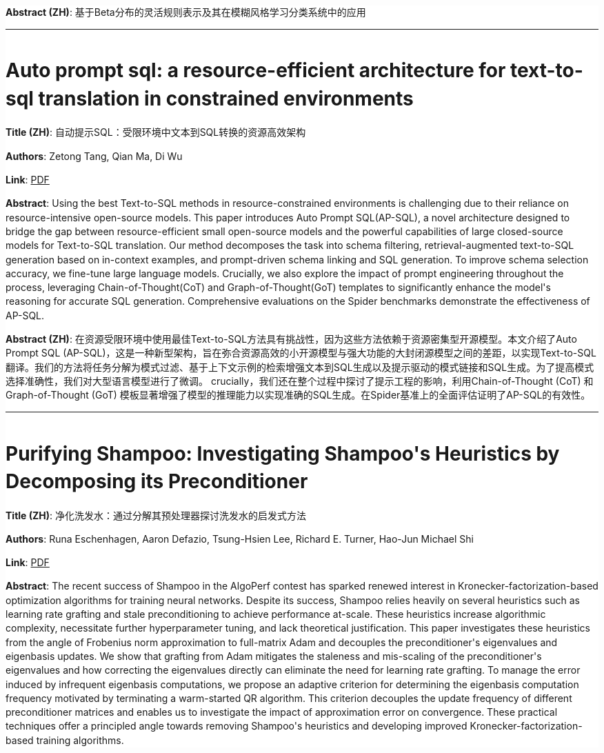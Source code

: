 **Abstract (ZH)**: 基于Beta分布的灵活规则表示及其在模糊风格学习分类系统中的应用 

---
# Auto prompt sql: a resource-efficient architecture for text-to-sql translation in constrained environments 

**Title (ZH)**: 自动提示SQL：受限环境中文本到SQL转换的资源高效架构 

**Authors**: Zetong Tang, Qian Ma, Di Wu  

**Link**: [PDF](https://arxiv.org/pdf/2506.03598)  

**Abstract**: Using the best Text-to-SQL methods in resource-constrained environments is challenging due to their reliance on resource-intensive open-source models. This paper introduces Auto Prompt SQL(AP-SQL), a novel architecture designed to bridge the gap between resource-efficient small open-source models and the powerful capabilities of large closed-source models for Text-to-SQL translation. Our method decomposes the task into schema filtering, retrieval-augmented text-to-SQL generation based on in-context examples, and prompt-driven schema linking and SQL generation. To improve schema selection accuracy, we fine-tune large language models. Crucially, we also explore the impact of prompt engineering throughout the process, leveraging Chain-of-Thought(CoT) and Graph-of-Thought(GoT) templates to significantly enhance the model's reasoning for accurate SQL generation. Comprehensive evaluations on the Spider benchmarks demonstrate the effectiveness of AP-SQL. 

**Abstract (ZH)**: 在资源受限环境中使用最佳Text-to-SQL方法具有挑战性，因为这些方法依赖于资源密集型开源模型。本文介绍了Auto Prompt SQL (AP-SQL)，这是一种新型架构，旨在弥合资源高效的小开源模型与强大功能的大封闭源模型之间的差距，以实现Text-to-SQL翻译。我们的方法将任务分解为模式过滤、基于上下文示例的检索增强文本到SQL生成以及提示驱动的模式链接和SQL生成。为了提高模式选择准确性，我们对大型语言模型进行了微调。 crucially，我们还在整个过程中探讨了提示工程的影响，利用Chain-of-Thought (CoT) 和 Graph-of-Thought (GoT) 模板显著增强了模型的推理能力以实现准确的SQL生成。在Spider基准上的全面评估证明了AP-SQL的有效性。 

---
# Purifying Shampoo: Investigating Shampoo's Heuristics by Decomposing its Preconditioner 

**Title (ZH)**: 净化洗发水：通过分解其预处理器探讨洗发水的启发式方法 

**Authors**: Runa Eschenhagen, Aaron Defazio, Tsung-Hsien Lee, Richard E. Turner, Hao-Jun Michael Shi  

**Link**: [PDF](https://arxiv.org/pdf/2506.03595)  

**Abstract**: The recent success of Shampoo in the AlgoPerf contest has sparked renewed interest in Kronecker-factorization-based optimization algorithms for training neural networks. Despite its success, Shampoo relies heavily on several heuristics such as learning rate grafting and stale preconditioning to achieve performance at-scale. These heuristics increase algorithmic complexity, necessitate further hyperparameter tuning, and lack theoretical justification. This paper investigates these heuristics from the angle of Frobenius norm approximation to full-matrix Adam and decouples the preconditioner's eigenvalues and eigenbasis updates. We show that grafting from Adam mitigates the staleness and mis-scaling of the preconditioner's eigenvalues and how correcting the eigenvalues directly can eliminate the need for learning rate grafting. To manage the error induced by infrequent eigenbasis computations, we propose an adaptive criterion for determining the eigenbasis computation frequency motivated by terminating a warm-started QR algorithm. This criterion decouples the update frequency of different preconditioner matrices and enables us to investigate the impact of approximation error on convergence. These practical techniques offer a principled angle towards removing Shampoo's heuristics and developing improved Kronecker-factorization-based training algorithms. 
